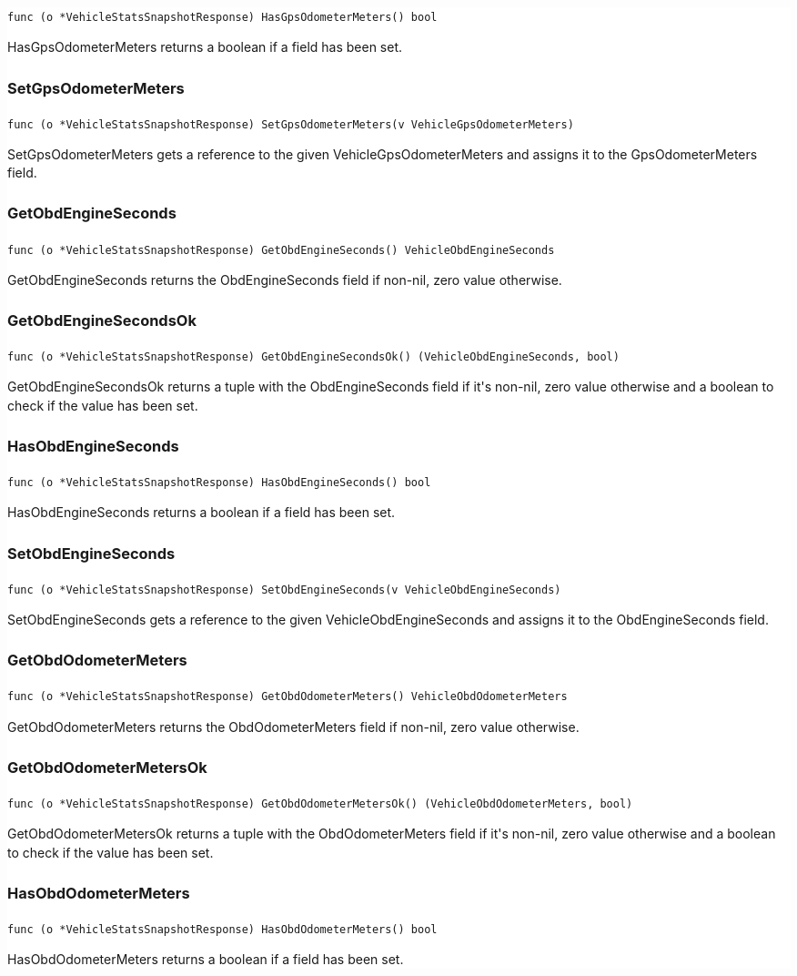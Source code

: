 `func (o *VehicleStatsSnapshotResponse) HasGpsOdometerMeters() bool`

HasGpsOdometerMeters returns a boolean if a field has been set.

### SetGpsOdometerMeters

`func (o *VehicleStatsSnapshotResponse) SetGpsOdometerMeters(v VehicleGpsOdometerMeters)`

SetGpsOdometerMeters gets a reference to the given VehicleGpsOdometerMeters and assigns it to the GpsOdometerMeters field.

### GetObdEngineSeconds

`func (o *VehicleStatsSnapshotResponse) GetObdEngineSeconds() VehicleObdEngineSeconds`

GetObdEngineSeconds returns the ObdEngineSeconds field if non-nil, zero value otherwise.

### GetObdEngineSecondsOk

`func (o *VehicleStatsSnapshotResponse) GetObdEngineSecondsOk() (VehicleObdEngineSeconds, bool)`

GetObdEngineSecondsOk returns a tuple with the ObdEngineSeconds field if it's non-nil, zero value otherwise
and a boolean to check if the value has been set.

### HasObdEngineSeconds

`func (o *VehicleStatsSnapshotResponse) HasObdEngineSeconds() bool`

HasObdEngineSeconds returns a boolean if a field has been set.

### SetObdEngineSeconds

`func (o *VehicleStatsSnapshotResponse) SetObdEngineSeconds(v VehicleObdEngineSeconds)`

SetObdEngineSeconds gets a reference to the given VehicleObdEngineSeconds and assigns it to the ObdEngineSeconds field.

### GetObdOdometerMeters

`func (o *VehicleStatsSnapshotResponse) GetObdOdometerMeters() VehicleObdOdometerMeters`

GetObdOdometerMeters returns the ObdOdometerMeters field if non-nil, zero value otherwise.

### GetObdOdometerMetersOk

`func (o *VehicleStatsSnapshotResponse) GetObdOdometerMetersOk() (VehicleObdOdometerMeters, bool)`

GetObdOdometerMetersOk returns a tuple with the ObdOdometerMeters field if it's non-nil, zero value otherwise
and a boolean to check if the value has been set.

### HasObdOdometerMeters

`func (o *VehicleStatsSnapshotResponse) HasObdOdometerMeters() bool`

HasObdOdometerMeters returns a boolean if a field has been set.
